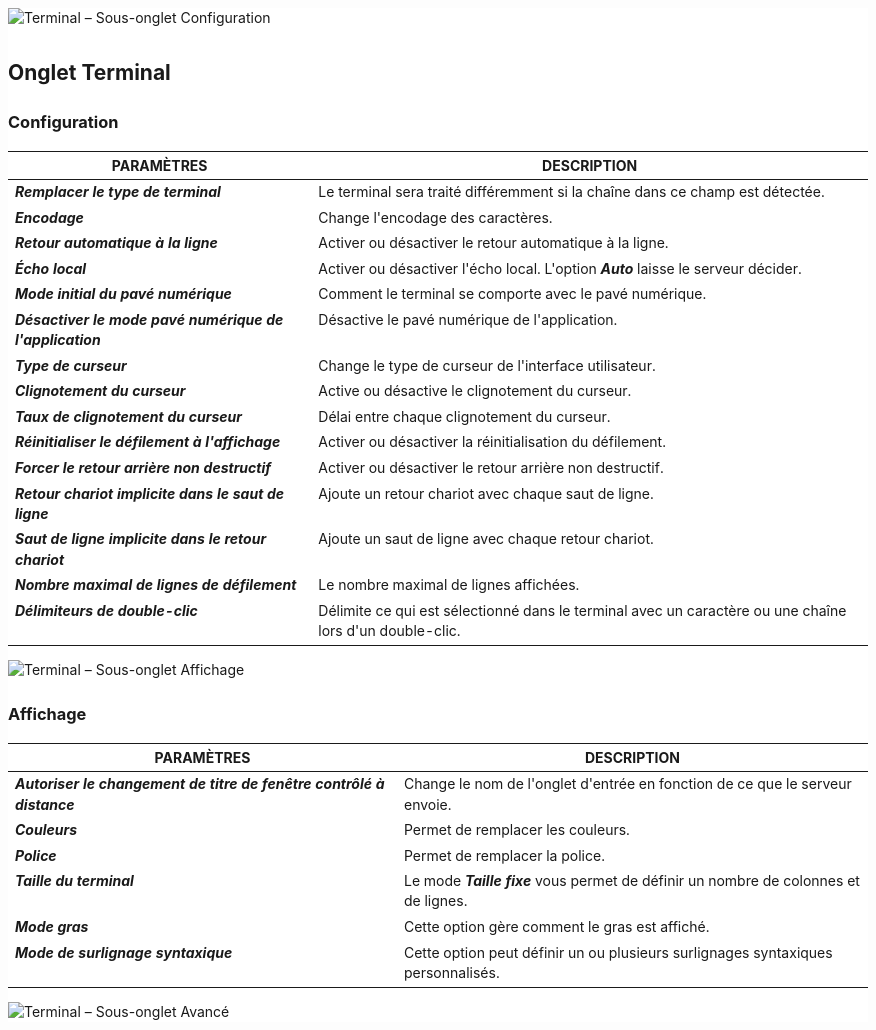 ![Terminal – Sous-onglet Configuration](https://cdnweb.devolutions.net/docs/RDMW0034_2024_2.png)

## Onglet Terminal
### Configuration
| PARAMÈTRES                                   | DESCRIPTION                                                                                  |
|--------------------------------------------|----------------------------------------------------------------------------------------------|
| ***Remplacer le type de terminal***               | Le terminal sera traité différemment si la chaîne dans ce champ est détectée.            |
| ***Encodage***                             | Change l'encodage des caractères.                                                                  |
| ***Retour automatique à la ligne***                            | Activer ou désactiver le retour automatique à la ligne.                                                                 |
| ***Écho local***                           | Activer ou désactiver l'écho local. L'option ***Auto*** laisse le serveur décider.                  |
| ***Mode initial du pavé numérique***                  | Comment le terminal se comporte avec le pavé numérique.                                                    |
| ***Désactiver le mode pavé numérique de l'application***      | Désactive le pavé numérique de l'application.                                                                     |
| ***Type de curseur***                          | Change le type de curseur de l'interface utilisateur.                                                                  |
| ***Clignotement du curseur***                         | Active ou désactive le clignotement du curseur.                                                            |
| ***Taux de clignotement du curseur***                    | Délai entre chaque clignotement du curseur.                                                            |
| ***Réinitialiser le défilement à l'affichage***              | Activer ou désactiver la réinitialisation du défilement.                                                              |
| ***Forcer le retour arrière non destructif***      | Activer ou désactiver le retour arrière non destructif.                                                 |
| ***Retour chariot implicite dans le saut de ligne*** | Ajoute un retour chariot avec chaque saut de ligne.                                                  |
| ***Saut de ligne implicite dans le retour chariot*** | Ajoute un saut de ligne avec chaque retour chariot.                                                  |
| ***Nombre maximal de lignes de défilement***                 | Le nombre maximal de lignes affichées.                                                       |
| ***Délimiteurs de double-clic***              | Délimite ce qui est sélectionné dans le terminal avec un caractère ou une chaîne lors d'un double-clic. |

![Terminal – Sous-onglet Affichage](https://cdnweb.devolutions.net/docs/RDMW0035_2024_2.png)

### Affichage
| PARAMÈTRES                                            | DESCRIPTION                                                          |
|-----------------------------------------------------|----------------------------------------------------------------------|
| ***Autoriser le changement de titre de fenêtre contrôlé à distance*** | Change le nom de l'onglet d'entrée en fonction de ce que le serveur envoie.       |
| ***Couleurs***                                        | Permet de remplacer les couleurs.                                             |
| ***Police***                                          | Permet de remplacer la police.                                              |
| ***Taille du terminal***                                 | Le mode ***Taille fixe*** vous permet de définir un nombre de colonnes et de lignes. |
| ***Mode gras***                                     | Cette option gère comment le gras est affiché.                       |
| ***Mode de surlignage syntaxique***                      | Cette option peut définir un ou plusieurs surlignages syntaxiques personnalisés.            |

![Terminal – Sous-onglet Avancé](https://cdnweb.devolutions.net/docs/RDMW0036_2024_2.png)
